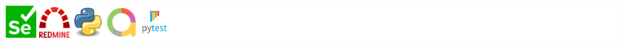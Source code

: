 <code><img width="5%" title="Selenium" src="images/Selenium.svg"></code>
<code><img width="5%" title="Redmine" src="images/Redmine.svg"></code>
<code><img width="5%" title="Python" src="images/Python.svg"></code>
<code><img width="5%" title="Allure Report" src="images/allure-Report-logo.svg"></code>
<code><img width="5%" title="Pytest" src="images/Pytest.svg"></code>